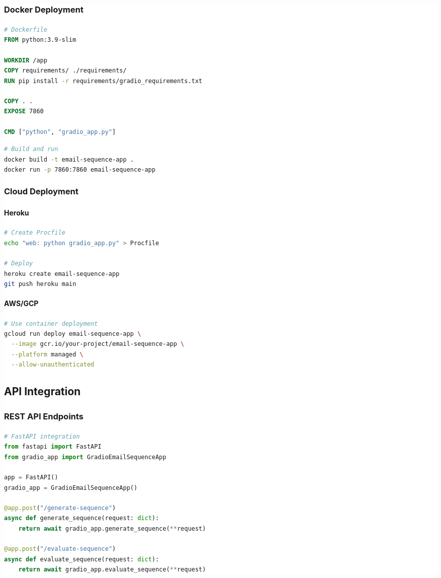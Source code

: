 ### Docker Deployment

```dockerfile
# Dockerfile
FROM python:3.9-slim

WORKDIR /app
COPY requirements/ ./requirements/
RUN pip install -r requirements/gradio_requirements.txt

COPY . .
EXPOSE 7860

CMD ["python", "gradio_app.py"]
```

```bash
# Build and run
docker build -t email-sequence-app .
docker run -p 7860:7860 email-sequence-app
```

### Cloud Deployment

#### Heroku

```bash
# Create Procfile
echo "web: python gradio_app.py" > Procfile

# Deploy
heroku create email-sequence-app
git push heroku main
```

#### AWS/GCP

```bash
# Use container deployment
gcloud run deploy email-sequence-app \
  --image gcr.io/your-project/email-sequence-app \
  --platform managed \
  --allow-unauthenticated
```

## API Integration

### REST API Endpoints

```python
# FastAPI integration
from fastapi import FastAPI
from gradio_app import GradioEmailSequenceApp

app = FastAPI()
gradio_app = GradioEmailSequenceApp()

@app.post("/generate-sequence")
async def generate_sequence(request: dict):
    return await gradio_app.generate_sequence(**request)

@app.post("/evaluate-sequence")
async def evaluate_sequence(request: dict):
    return await gradio_app.evaluate_sequence(**request)
```
